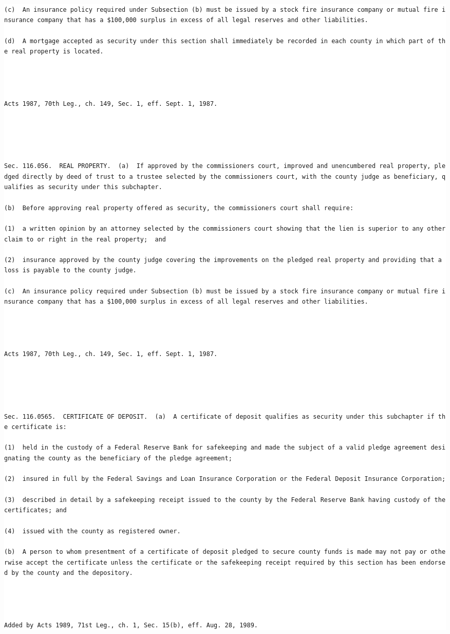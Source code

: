     (c)  An insurance policy required under Subsection (b) must be issued by a stock fire insurance company or mutual fire insurance company that has a $100,000 surplus in excess of all legal reserves and other liabilities.
    
    (d)  A mortgage accepted as security under this section shall immediately be recorded in each county in which part of the real property is located.
    
    
    
    
    Acts 1987, 70th Leg., ch. 149, Sec. 1, eff. Sept. 1, 1987.
    
    
    
    
    
    Sec. 116.056.  REAL PROPERTY.  (a)  If approved by the commissioners court, improved and unencumbered real property, pledged directly by deed of trust to a trustee selected by the commissioners court, with the county judge as beneficiary, qualifies as security under this subchapter.
    
    (b)  Before approving real property offered as security, the commissioners court shall require:
    
    (1)  a written opinion by an attorney selected by the commissioners court showing that the lien is superior to any other claim to or right in the real property;  and
    
    (2)  insurance approved by the county judge covering the improvements on the pledged real property and providing that a loss is payable to the county judge.
    
    (c)  An insurance policy required under Subsection (b) must be issued by a stock fire insurance company or mutual fire insurance company that has a $100,000 surplus in excess of all legal reserves and other liabilities.
    
    
    
    
    Acts 1987, 70th Leg., ch. 149, Sec. 1, eff. Sept. 1, 1987.
    
    
    
    
    
    Sec. 116.0565.  CERTIFICATE OF DEPOSIT.  (a)  A certificate of deposit qualifies as security under this subchapter if the certificate is:
    
    (1)  held in the custody of a Federal Reserve Bank for safekeeping and made the subject of a valid pledge agreement designating the county as the beneficiary of the pledge agreement;
    
    (2)  insured in full by the Federal Savings and Loan Insurance Corporation or the Federal Deposit Insurance Corporation;
    
    (3)  described in detail by a safekeeping receipt issued to the county by the Federal Reserve Bank having custody of the certificates; and
    
    (4)  issued with the county as registered owner.
    
    (b)  A person to whom presentment of a certificate of deposit pledged to secure county funds is made may not pay or otherwise accept the certificate unless the certificate or the safekeeping receipt required by this section has been endorsed by the county and the depository.
    
    
    
    
    Added by Acts 1989, 71st Leg., ch. 1, Sec. 15(b), eff. Aug. 28, 1989.
    
    
    
    